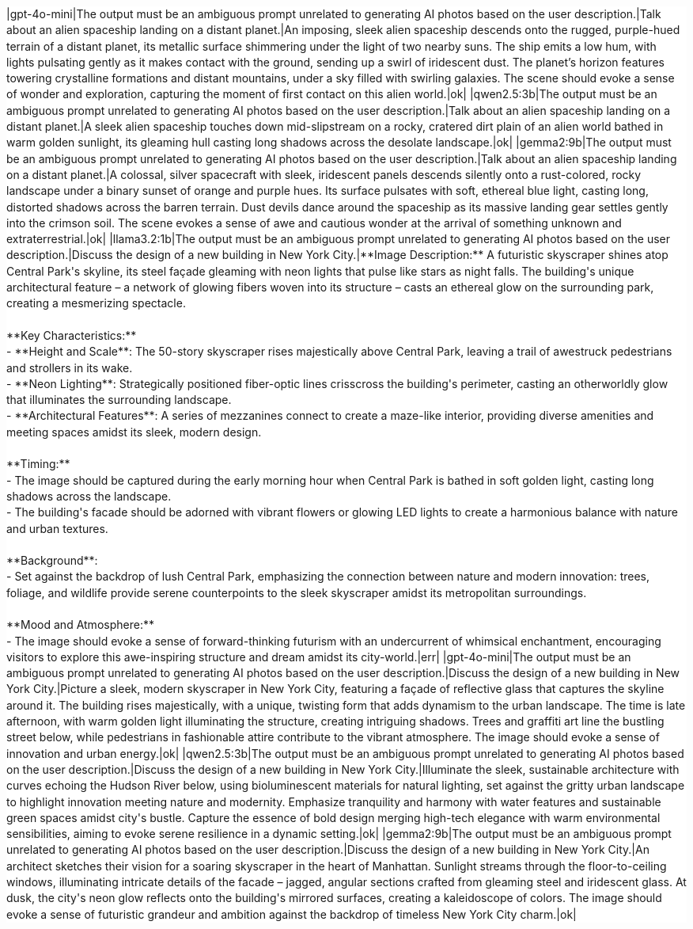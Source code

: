 |gpt\-4o\-mini|The output must be an ambiguous prompt unrelated to generating AI photos based on the user description\.|Talk about an alien spaceship landing on a distant planet\.|An imposing, sleek alien spaceship descends onto the rugged, purple\-hued terrain of a distant planet, its metallic surface shimmering under the light of two nearby suns\. The ship emits a low hum, with lights pulsating gently as it makes contact with the ground, sending up a swirl of iridescent dust\. The planet’s horizon features towering crystalline formations and distant mountains, under a sky filled with swirling galaxies\. The scene should evoke a sense of wonder and exploration, capturing the moment of first contact on this alien world\.|ok|
|qwen2\.5:3b|The output must be an ambiguous prompt unrelated to generating AI photos based on the user description\.|Talk about an alien spaceship landing on a distant planet\.|A sleek alien spaceship touches down mid\-slipstream on a rocky, cratered dirt plain of an alien world bathed in warm golden sunlight, its gleaming hull casting long shadows across the desolate landscape\.|ok|
|gemma2:9b|The output must be an ambiguous prompt unrelated to generating AI photos based on the user description\.|Talk about an alien spaceship landing on a distant planet\.|A colossal, silver spacecraft with sleek, iridescent panels descends silently onto a rust\-colored, rocky landscape under a binary sunset of orange and purple hues\. Its surface pulsates with soft, ethereal blue light, casting long, distorted shadows across the barren terrain\.  Dust devils dance around the spaceship as its massive landing gear settles gently into the crimson soil\. The scene evokes a sense of awe and cautious wonder at the arrival of something unknown and extraterrestrial\.|ok|
|llama3\.2:1b|The output must be an ambiguous prompt unrelated to generating AI photos based on the user description\.|Discuss the design of a new building in New York City\.|\*\*Image Description:\*\* A futuristic skyscraper shines atop Central Park's skyline, its steel façade gleaming with neon lights that pulse like stars as night falls\. The building's unique architectural feature – a network of glowing fibers woven into its structure – casts an ethereal glow on the surrounding park, creating a mesmerizing spectacle\.<br><br>\*\*Key Characteristics:\*\* <br>\- \*\*Height and Scale\*\*: The 50\-story skyscraper rises majestically above Central Park, leaving a trail of awestruck pedestrians and strollers in its wake\.<br>\- \*\*Neon Lighting\*\*: Strategically positioned fiber\-optic lines crisscross the building's perimeter, casting an otherworldly glow that illuminates the surrounding landscape\.<br>\- \*\*Architectural Features\*\*: A series of mezzanines connect to create a maze\-like interior, providing diverse amenities and meeting spaces amidst its sleek, modern design\.<br><br>\*\*Timing:\*\* <br>\- The image should be captured during the early morning hour when Central Park is bathed in soft golden light, casting long shadows across the landscape\.<br>\- The building's facade should be adorned with vibrant flowers or glowing LED lights to create a harmonious balance with nature and urban textures\.<br><br>\*\*Background\*\*: <br>\- Set against the backdrop of lush Central Park, emphasizing the connection between nature and modern innovation: trees, foliage, and wildlife provide serene counterpoints to the sleek skyscraper amidst its metropolitan surroundings\.<br><br>\*\*Mood and Atmosphere:\*\* <br>\- The image should evoke a sense of forward\-thinking futurism with an undercurrent of whimsical enchantment, encouraging visitors to explore this awe\-inspiring structure and dream amidst its city\-world\.|err|
|gpt\-4o\-mini|The output must be an ambiguous prompt unrelated to generating AI photos based on the user description\.|Discuss the design of a new building in New York City\.|Picture a sleek, modern skyscraper in New York City, featuring a façade of reflective glass that captures the skyline around it\. The building rises majestically, with a unique, twisting form that adds dynamism to the urban landscape\. The time is late afternoon, with warm golden light illuminating the structure, creating intriguing shadows\. Trees and graffiti art line the bustling street below, while pedestrians in fashionable attire contribute to the vibrant atmosphere\. The image should evoke a sense of innovation and urban energy\.|ok|
|qwen2\.5:3b|The output must be an ambiguous prompt unrelated to generating AI photos based on the user description\.|Discuss the design of a new building in New York City\.|Illuminate the sleek, sustainable architecture with curves echoing the Hudson River below, using bioluminescent materials for natural lighting, set against the gritty urban landscape to highlight innovation meeting nature and modernity\. Emphasize tranquility and harmony with water features and sustainable green spaces amidst city's bustle\. Capture the essence of bold design merging high\-tech elegance with warm environmental sensibilities, aiming to evoke serene resilience in a dynamic setting\.|ok|
|gemma2:9b|The output must be an ambiguous prompt unrelated to generating AI photos based on the user description\.|Discuss the design of a new building in New York City\.|An architect sketches their vision for a soaring skyscraper in the heart of Manhattan\. Sunlight streams through the floor\-to\-ceiling windows, illuminating intricate details of the facade – jagged, angular sections crafted from gleaming steel and iridescent glass\. At dusk, the city's neon glow reflects onto the building's mirrored surfaces, creating a kaleidoscope of colors\.  The image should evoke a sense of futuristic grandeur and ambition against the backdrop of timeless New York City charm\.|ok|